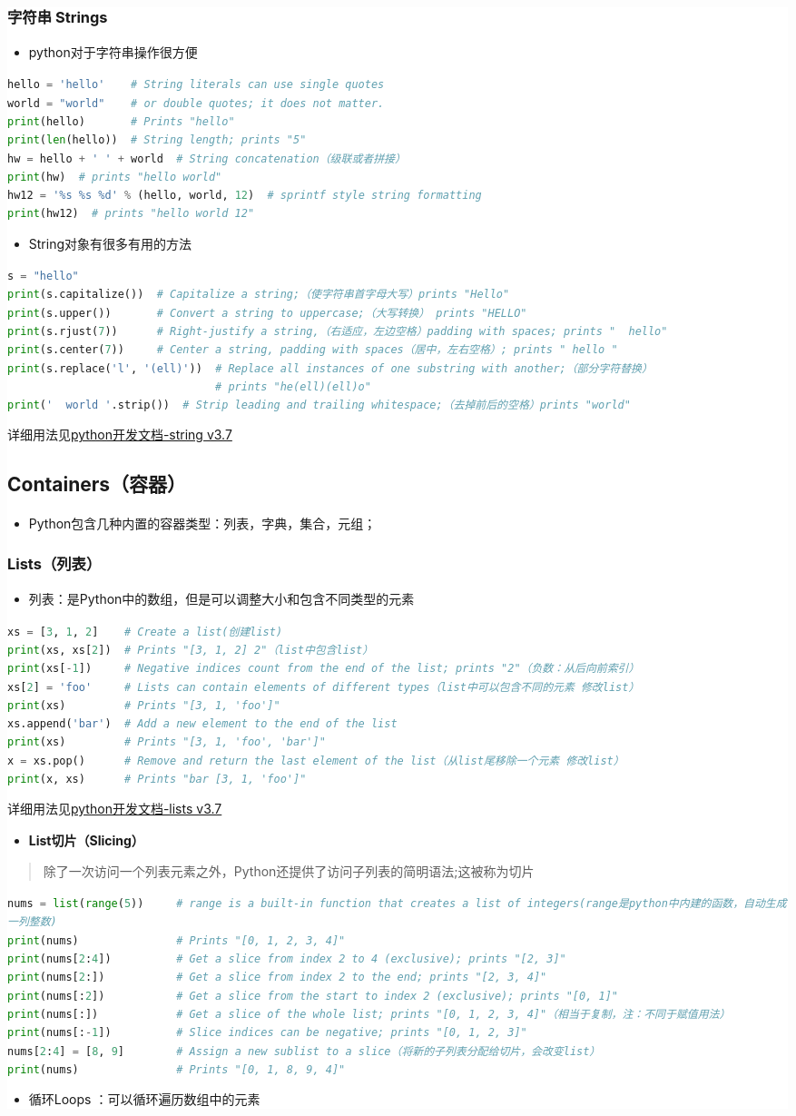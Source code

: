 ### 字符串 Strings

- python对于字符串操作很方便

```python
hello = 'hello'    # String literals can use single quotes
world = "world"    # or double quotes; it does not matter.
print(hello)       # Prints "hello"
print(len(hello))  # String length; prints "5"
hw = hello + ' ' + world  # String concatenation（级联或者拼接）
print(hw)  # prints "hello world"
hw12 = '%s %s %d' % (hello, world, 12)  # sprintf style string formatting
print(hw12)  # prints "hello world 12"
```
- String对象有很多有用的方法

```python
s = "hello"
print(s.capitalize())  # Capitalize a string;（使字符串首字母大写）prints "Hello"
print(s.upper())       # Convert a string to uppercase;（大写转换） prints "HELLO"
print(s.rjust(7))      # Right-justify a string,（右适应，左边空格）padding with spaces; prints "  hello"
print(s.center(7))     # Center a string, padding with spaces（居中，左右空格）; prints " hello "
print(s.replace('l', '(ell)'))  # Replace all instances of one substring with another;（部分字符替换）
                                # prints "he(ell)(ell)o"
print('  world '.strip())  # Strip leading and trailing whitespace;（去掉前后的空格）prints "world"
```
详细用法见[python开发文档-string v3.7](https://docs.python.org/3.7/library/stdtypes.html#string-methods)

## Containers（容器）
- Python包含几种内置的容器类型：列表，字典，集合，元组；
### Lists（列表）
- 列表：是Python中的数组，但是可以调整大小和包含不同类型的元素

```python
xs = [3, 1, 2]    # Create a list(创建list)
print(xs, xs[2])  # Prints "[3, 1, 2] 2"（list中包含list）
print(xs[-1])     # Negative indices count from the end of the list; prints "2"（负数：从后向前索引）
xs[2] = 'foo'     # Lists can contain elements of different types（list中可以包含不同的元素 修改list）
print(xs)         # Prints "[3, 1, 'foo']"
xs.append('bar')  # Add a new element to the end of the list
print(xs)         # Prints "[3, 1, 'foo', 'bar']"
x = xs.pop()      # Remove and return the last element of the list（从list尾移除一个元素 修改list）
print(x, xs)      # Prints "bar [3, 1, 'foo']"
```
详细用法见[python开发文档-lists v3.7](https://docs.python.org/3.7/tutorial/datastructures.html#more-on-lists)
- **List切片（Slicing）**

>除了一次访问一个列表元素之外，Python还提供了访问子列表的简明语法;这被称为切片

```python
nums = list(range(5))     # range is a built-in function that creates a list of integers(range是python中内建的函数，自动生成一列整数)
print(nums)               # Prints "[0, 1, 2, 3, 4]"
print(nums[2:4])          # Get a slice from index 2 to 4 (exclusive); prints "[2, 3]"
print(nums[2:])           # Get a slice from index 2 to the end; prints "[2, 3, 4]"
print(nums[:2])           # Get a slice from the start to index 2 (exclusive); prints "[0, 1]"
print(nums[:])            # Get a slice of the whole list; prints "[0, 1, 2, 3, 4]"（相当于复制，注：不同于赋值用法）
print(nums[:-1])          # Slice indices can be negative; prints "[0, 1, 2, 3]"
nums[2:4] = [8, 9]        # Assign a new sublist to a slice（将新的子列表分配给切片，会改变list）
print(nums)               # Prints "[0, 1, 8, 9, 4]"
```
- 循环Loops ：可以循环遍历数组中的元素

